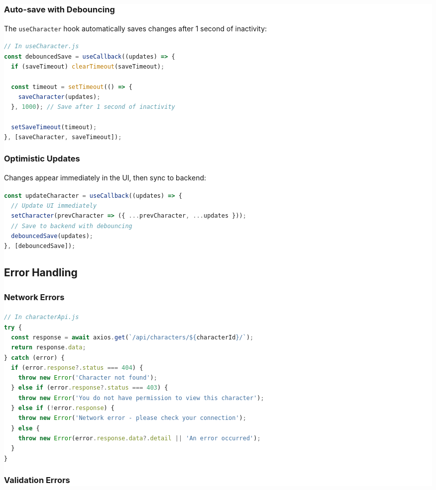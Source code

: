 ### Auto-save with Debouncing

The `useCharacter` hook automatically saves changes after 1 second of inactivity:

```javascript
// In useCharacter.js
const debouncedSave = useCallback((updates) => {
  if (saveTimeout) clearTimeout(saveTimeout);
  
  const timeout = setTimeout(() => {
    saveCharacter(updates);
  }, 1000); // Save after 1 second of inactivity
  
  setSaveTimeout(timeout);
}, [saveCharacter, saveTimeout]);
```

### Optimistic Updates

Changes appear immediately in the UI, then sync to backend:

```javascript
const updateCharacter = useCallback((updates) => {
  // Update UI immediately
  setCharacter(prevCharacter => ({ ...prevCharacter, ...updates }));
  // Save to backend with debouncing
  debouncedSave(updates);
}, [debouncedSave]);
```

## Error Handling

### Network Errors

```javascript
// In characterApi.js
try {
  const response = await axios.get(`/api/characters/${characterId}/`);
  return response.data;
} catch (error) {
  if (error.response?.status === 404) {
    throw new Error('Character not found');
  } else if (error.response?.status === 403) {
    throw new Error('You do not have permission to view this character');
  } else if (!error.response) {
    throw new Error('Network error - please check your connection');
  } else {
    throw new Error(error.response.data?.detail || 'An error occurred');
  }
}
```

### Validation Errors
